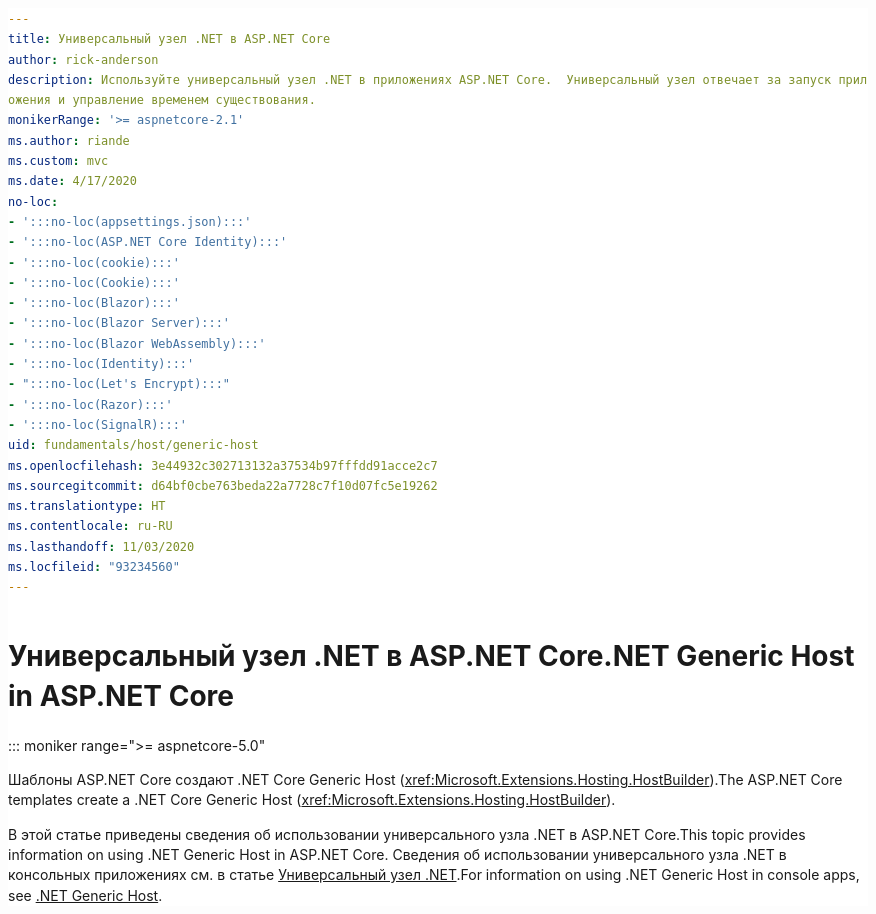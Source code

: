 ```yaml
---
title: Универсальный узел .NET в ASP.NET Core
author: rick-anderson
description: Используйте универсальный узел .NET в приложениях ASP.NET Core.  Универсальный узел отвечает за запуск приложения и управление временем существования.
monikerRange: '>= aspnetcore-2.1'
ms.author: riande
ms.custom: mvc
ms.date: 4/17/2020
no-loc:
- ':::no-loc(appsettings.json):::'
- ':::no-loc(ASP.NET Core Identity):::'
- ':::no-loc(cookie):::'
- ':::no-loc(Cookie):::'
- ':::no-loc(Blazor):::'
- ':::no-loc(Blazor Server):::'
- ':::no-loc(Blazor WebAssembly):::'
- ':::no-loc(Identity):::'
- ":::no-loc(Let's Encrypt):::"
- ':::no-loc(Razor):::'
- ':::no-loc(SignalR):::'
uid: fundamentals/host/generic-host
ms.openlocfilehash: 3e44932c302713132a37534b97fffdd91acce2c7
ms.sourcegitcommit: d64bf0cbe763beda22a7728c7f10d07fc5e19262
ms.translationtype: HT
ms.contentlocale: ru-RU
ms.lasthandoff: 11/03/2020
ms.locfileid: "93234560"
---
```

# <a name="net-generic-host-in-aspnet-core"></a><span data-ttu-id="6e9b2-104">Универсальный узел .NET в ASP.NET Core</span><span class="sxs-lookup"><span data-stu-id="6e9b2-104">.NET Generic Host in ASP.NET Core</span></span>

::: moniker range=">= aspnetcore-5.0"

<span data-ttu-id="6e9b2-105">Шаблоны ASP.NET Core создают .NET Core Generic Host (<xref:Microsoft.Extensions.Hosting.HostBuilder>).</span><span class="sxs-lookup"><span data-stu-id="6e9b2-105">The ASP.NET Core templates create a .NET Core Generic Host (<xref:Microsoft.Extensions.Hosting.HostBuilder>).</span></span>

<span data-ttu-id="6e9b2-106">В этой статье приведены сведения об использовании универсального узла .NET в ASP.NET Core.</span><span class="sxs-lookup"><span data-stu-id="6e9b2-106">This topic provides information on using .NET Generic Host in ASP.NET Core.</span></span> <span data-ttu-id="6e9b2-107">Сведения об использовании универсального узла .NET в консольных приложениях см. в статье [Универсальный узел .NET](/dotnet/core/extensions/generic-host).</span><span class="sxs-lookup"><span data-stu-id="6e9b2-107">For information on using .NET Generic Host in console apps, see [.NET Generic Host](/dotnet/core/extensions/generic-host).</span></span>
